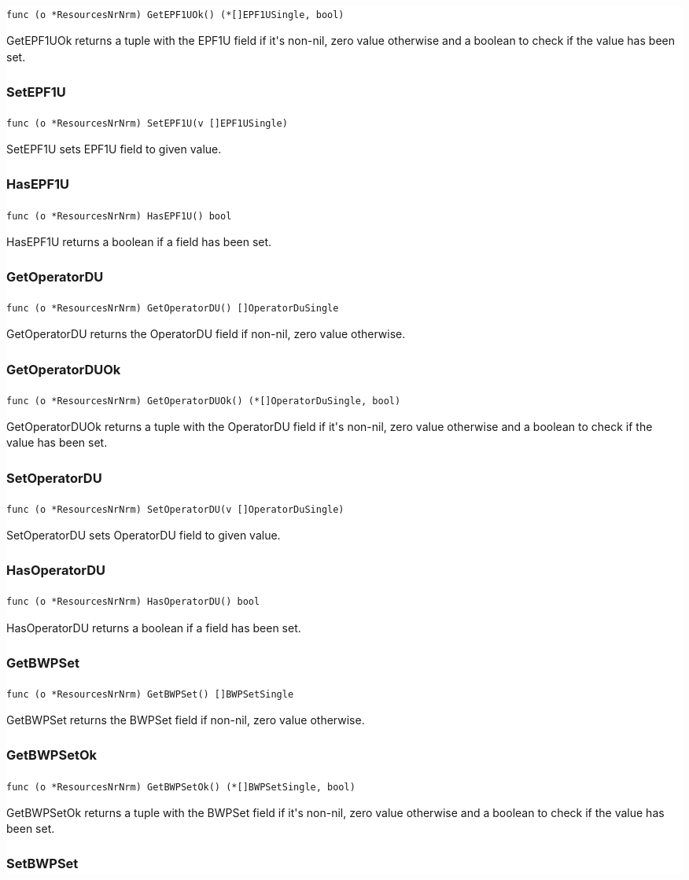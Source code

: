 `func (o *ResourcesNrNrm) GetEPF1UOk() (*[]EPF1USingle, bool)`

GetEPF1UOk returns a tuple with the EPF1U field if it's non-nil, zero value otherwise
and a boolean to check if the value has been set.

### SetEPF1U

`func (o *ResourcesNrNrm) SetEPF1U(v []EPF1USingle)`

SetEPF1U sets EPF1U field to given value.

### HasEPF1U

`func (o *ResourcesNrNrm) HasEPF1U() bool`

HasEPF1U returns a boolean if a field has been set.

### GetOperatorDU

`func (o *ResourcesNrNrm) GetOperatorDU() []OperatorDuSingle`

GetOperatorDU returns the OperatorDU field if non-nil, zero value otherwise.

### GetOperatorDUOk

`func (o *ResourcesNrNrm) GetOperatorDUOk() (*[]OperatorDuSingle, bool)`

GetOperatorDUOk returns a tuple with the OperatorDU field if it's non-nil, zero value otherwise
and a boolean to check if the value has been set.

### SetOperatorDU

`func (o *ResourcesNrNrm) SetOperatorDU(v []OperatorDuSingle)`

SetOperatorDU sets OperatorDU field to given value.

### HasOperatorDU

`func (o *ResourcesNrNrm) HasOperatorDU() bool`

HasOperatorDU returns a boolean if a field has been set.

### GetBWPSet

`func (o *ResourcesNrNrm) GetBWPSet() []BWPSetSingle`

GetBWPSet returns the BWPSet field if non-nil, zero value otherwise.

### GetBWPSetOk

`func (o *ResourcesNrNrm) GetBWPSetOk() (*[]BWPSetSingle, bool)`

GetBWPSetOk returns a tuple with the BWPSet field if it's non-nil, zero value otherwise
and a boolean to check if the value has been set.

### SetBWPSet
